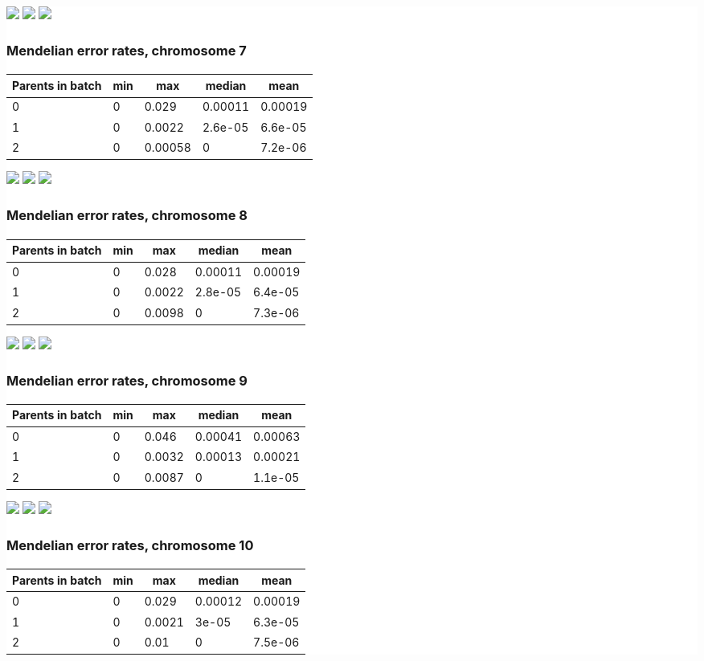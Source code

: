 
![](plots/mendelian_error_rates_chr6_0parents.png)
![](plots/mendelian_error_rates_chr6_1parents.png)
![](plots/mendelian_error_rates_chr6_2parents.png)
### Mendelian error rates, chromosome 7
| Parents in batch | min | max | median | mean |
| --- | --- | --- | --- | --- |
| 0 | 0 | 0.029 | 0.00011 | 0.00019 |
| 1 | 0 | 0.0022 | 2.6e-05 | 6.6e-05 |
| 2 | 0 | 0.00058 | 0 | 7.2e-06 |


![](plots/mendelian_error_rates_chr7_0parents.png)
![](plots/mendelian_error_rates_chr7_1parents.png)
![](plots/mendelian_error_rates_chr7_2parents.png)
### Mendelian error rates, chromosome 8
| Parents in batch | min | max | median | mean |
| --- | --- | --- | --- | --- |
| 0 | 0 | 0.028 | 0.00011 | 0.00019 |
| 1 | 0 | 0.0022 | 2.8e-05 | 6.4e-05 |
| 2 | 0 | 0.0098 | 0 | 7.3e-06 |


![](plots/mendelian_error_rates_chr8_0parents.png)
![](plots/mendelian_error_rates_chr8_1parents.png)
![](plots/mendelian_error_rates_chr8_2parents.png)
### Mendelian error rates, chromosome 9
| Parents in batch | min | max | median | mean |
| --- | --- | --- | --- | --- |
| 0 | 0 | 0.046 | 0.00041 | 0.00063 |
| 1 | 0 | 0.0032 | 0.00013 | 0.00021 |
| 2 | 0 | 0.0087 | 0 | 1.1e-05 |


![](plots/mendelian_error_rates_chr9_0parents.png)
![](plots/mendelian_error_rates_chr9_1parents.png)
![](plots/mendelian_error_rates_chr9_2parents.png)
### Mendelian error rates, chromosome 10
| Parents in batch | min | max | median | mean |
| --- | --- | --- | --- | --- |
| 0 | 0 | 0.029 | 0.00012 | 0.00019 |
| 1 | 0 | 0.0021 | 3e-05 | 6.3e-05 |
| 2 | 0 | 0.01 | 0 | 7.5e-06 |
